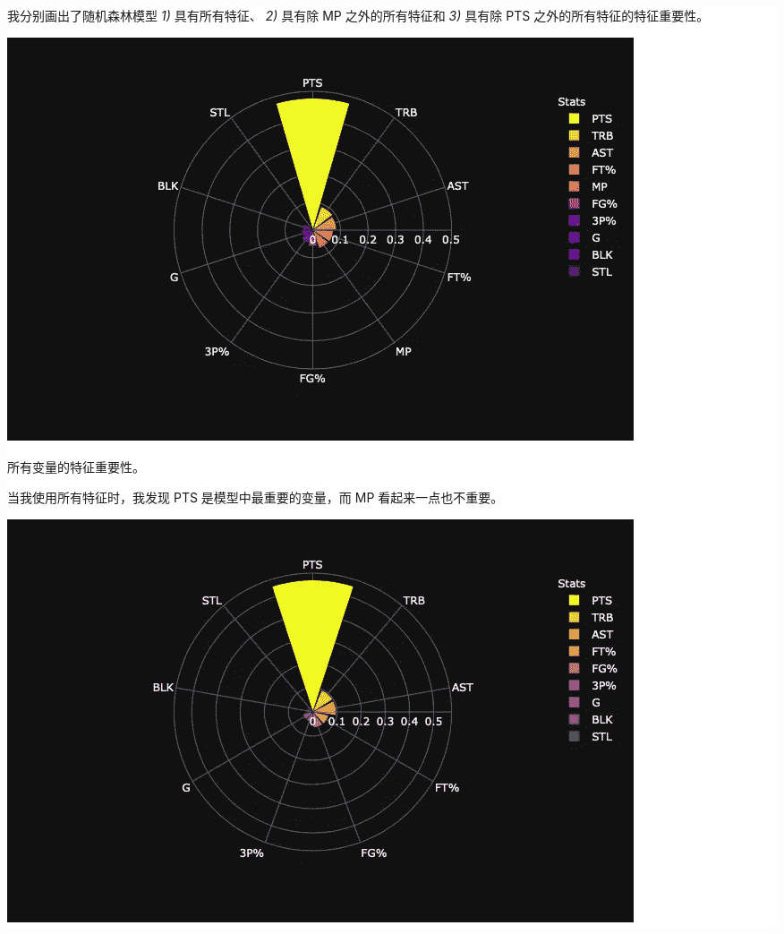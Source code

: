 我分别画出了随机森林模型 *1)* 具有所有特征、 *2)* 具有除 MP 之外的所有特征和 *3)* 具有除 PTS 之外的所有特征的特征重要性。

![](img/31a9b18e3658322322d590bf5b6d860b.png)

所有变量的特征重要性。

当我使用所有特征时，我发现 PTS 是模型中最重要的变量，而 MP 看起来一点也不重要。

![](img/c32335d28b1b06dc39d926fa2b75f222.png)
